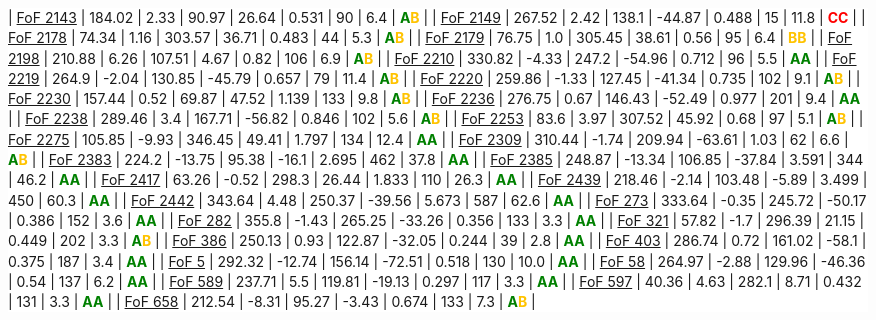 | [FoF 2143](/_clusters/fof2143/) | 184.02 | 2.33 | 90.97 | 26.64 | 0.531 | 90 | 6.4 | <span style="color: green; font-weight: bold;">A</span><span style="color: #FFC300; font-weight: bold;">B</span> |
| [FoF 2149](/_clusters/fof2149/) | 267.52 | 2.42 | 138.1 | -44.87 | 0.488 | 15 | 11.8 | <span style="color: red; font-weight: bold;">C</span><span style="color: red; font-weight: bold;">C</span> |
| [FoF 2178](/_clusters/fof2178/) | 74.34 | 1.16 | 303.57 | 36.71 | 0.483 | 44 | 5.3 | <span style="color: green; font-weight: bold;">A</span><span style="color: #FFC300; font-weight: bold;">B</span> |
| [FoF 2179](/_clusters/fof2179/) | 76.75 | 1.0 | 305.45 | 38.61 | 0.56 | 95 | 6.4 | <span style="color: #FFC300; font-weight: bold;">B</span><span style="color: #FFC300; font-weight: bold;">B</span> |
| [FoF 2198](/_clusters/fof2198/) | 210.88 | 6.26 | 107.51 | 4.67 | 0.82 | 106 | 6.9 | <span style="color: green; font-weight: bold;">A</span><span style="color: #FFC300; font-weight: bold;">B</span> |
| [FoF 2210](/_clusters/fof2210/) | 330.82 | -4.33 | 247.2 | -54.96 | 0.712 | 96 | 5.5 | <span style="color: green; font-weight: bold;">A</span><span style="color: green; font-weight: bold;">A</span> |
| [FoF 2219](/_clusters/fof2219/) | 264.9 | -2.04 | 130.85 | -45.79 | 0.657 | 79 | 11.4 | <span style="color: green; font-weight: bold;">A</span><span style="color: #FFC300; font-weight: bold;">B</span> |
| [FoF 2220](/_clusters/fof2220/) | 259.86 | -1.33 | 127.45 | -41.34 | 0.735 | 102 | 9.1 | <span style="color: green; font-weight: bold;">A</span><span style="color: #FFC300; font-weight: bold;">B</span> |
| [FoF 2230](/_clusters/fof2230/) | 157.44 | 0.52 | 69.87 | 47.52 | 1.139 | 133 | 9.8 | <span style="color: green; font-weight: bold;">A</span><span style="color: #FFC300; font-weight: bold;">B</span> |
| [FoF 2236](/_clusters/fof2236/) | 276.75 | 0.67 | 146.43 | -52.49 | 0.977 | 201 | 9.4 | <span style="color: green; font-weight: bold;">A</span><span style="color: green; font-weight: bold;">A</span> |
| [FoF 2238](/_clusters/fof2238/) | 289.46 | 3.4 | 167.71 | -56.82 | 0.846 | 102 | 5.6 | <span style="color: green; font-weight: bold;">A</span><span style="color: #FFC300; font-weight: bold;">B</span> |
| [FoF 2253](/_clusters/fof2253/) | 83.6 | 3.97 | 307.52 | 45.92 | 0.68 | 97 | 5.1 | <span style="color: green; font-weight: bold;">A</span><span style="color: #FFC300; font-weight: bold;">B</span> |
| [FoF 2275](/_clusters/fof2275/) | 105.85 | -9.93 | 346.45 | 49.41 | 1.797 | 134 | 12.4 | <span style="color: green; font-weight: bold;">A</span><span style="color: green; font-weight: bold;">A</span> |
| [FoF 2309](/_clusters/fof2309/) | 310.44 | -1.74 | 209.94 | -63.61 | 1.03 | 62 | 6.6 | <span style="color: green; font-weight: bold;">A</span><span style="color: #FFC300; font-weight: bold;">B</span> |
| [FoF 2383](/_clusters/fof2383/) | 224.2 | -13.75 | 95.38 | -16.1 | 2.695 | 462 | 37.8 | <span style="color: green; font-weight: bold;">A</span><span style="color: green; font-weight: bold;">A</span> |
| [FoF 2385](/_clusters/fof2385/) | 248.87 | -13.34 | 106.85 | -37.84 | 3.591 | 344 | 46.2 | <span style="color: green; font-weight: bold;">A</span><span style="color: green; font-weight: bold;">A</span> |
| [FoF 2417](/_clusters/fof2417/) | 63.26 | -0.52 | 298.3 | 26.44 | 1.833 | 110 | 26.3 | <span style="color: green; font-weight: bold;">A</span><span style="color: green; font-weight: bold;">A</span> |
| [FoF 2439](/_clusters/fof2439/) | 218.46 | -2.14 | 103.48 | -5.89 | 3.499 | 450 | 60.3 | <span style="color: green; font-weight: bold;">A</span><span style="color: green; font-weight: bold;">A</span> |
| [FoF 2442](/_clusters/fof2442/) | 343.64 | 4.48 | 250.37 | -39.56 | 5.673 | 587 | 62.6 | <span style="color: green; font-weight: bold;">A</span><span style="color: green; font-weight: bold;">A</span> |
| [FoF 273](/_clusters/fof273/) | 333.64 | -0.35 | 245.72 | -50.17 | 0.386 | 152 | 3.6 | <span style="color: green; font-weight: bold;">A</span><span style="color: green; font-weight: bold;">A</span> |
| [FoF 282](/_clusters/fof282/) | 355.8 | -1.43 | 265.25 | -33.26 | 0.356 | 133 | 3.3 | <span style="color: green; font-weight: bold;">A</span><span style="color: green; font-weight: bold;">A</span> |
| [FoF 321](/_clusters/fof321/) | 57.82 | -1.7 | 296.39 | 21.15 | 0.449 | 202 | 3.3 | <span style="color: green; font-weight: bold;">A</span><span style="color: #FFC300; font-weight: bold;">B</span> |
| [FoF 386](/_clusters/fof386/) | 250.13 | 0.93 | 122.87 | -32.05 | 0.244 | 39 | 2.8 | <span style="color: green; font-weight: bold;">A</span><span style="color: green; font-weight: bold;">A</span> |
| [FoF 403](/_clusters/fof403/) | 286.74 | 0.72 | 161.02 | -58.1 | 0.375 | 187 | 3.4 | <span style="color: green; font-weight: bold;">A</span><span style="color: green; font-weight: bold;">A</span> |
| [FoF 5](/_clusters/fof5/) | 292.32 | -12.74 | 156.14 | -72.51 | 0.518 | 130 | 10.0 | <span style="color: green; font-weight: bold;">A</span><span style="color: green; font-weight: bold;">A</span> |
| [FoF 58](/_clusters/fof58/) | 264.97 | -2.88 | 129.96 | -46.36 | 0.54 | 137 | 6.2 | <span style="color: green; font-weight: bold;">A</span><span style="color: green; font-weight: bold;">A</span> |
| [FoF 589](/_clusters/fof589/) | 237.71 | 5.5 | 119.81 | -19.13 | 0.297 | 117 | 3.3 | <span style="color: green; font-weight: bold;">A</span><span style="color: green; font-weight: bold;">A</span> |
| [FoF 597](/_clusters/fof597/) | 40.36 | 4.63 | 282.1 | 8.71 | 0.432 | 131 | 3.3 | <span style="color: green; font-weight: bold;">A</span><span style="color: green; font-weight: bold;">A</span> |
| [FoF 658](/_clusters/fof658/) | 212.54 | -8.31 | 95.27 | -3.43 | 0.674 | 133 | 7.3 | <span style="color: green; font-weight: bold;">A</span><span style="color: #FFC300; font-weight: bold;">B</span> |